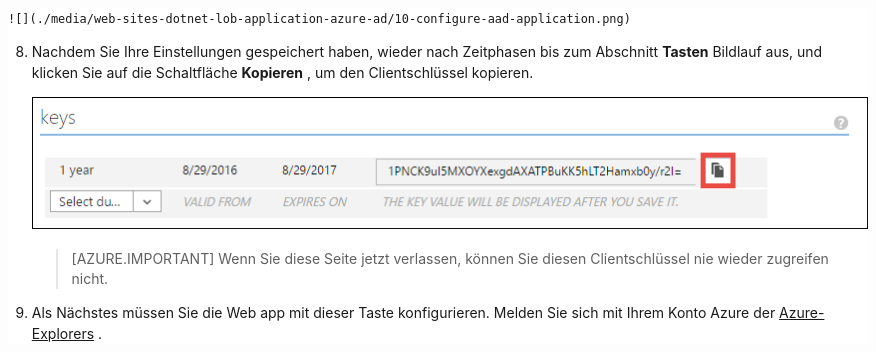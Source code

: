     ![](./media/web-sites-dotnet-lob-application-azure-ad/10-configure-aad-application.png)

8. Nachdem Sie Ihre Einstellungen gespeichert haben, wieder nach Zeitphasen bis zum Abschnitt **Tasten** Bildlauf aus, und klicken Sie auf die Schaltfläche **Kopieren** , um den Clientschlüssel kopieren. 

    ![](./media/web-sites-dotnet-lob-application-azure-ad/11-get-app-key.png)

    >[AZURE.IMPORTANT] Wenn Sie diese Seite jetzt verlassen, können Sie diesen Clientschlüssel nie wieder zugreifen nicht.

9. Als Nächstes müssen Sie die Web app mit dieser Taste konfigurieren. Melden Sie sich mit Ihrem Konto Azure der [Azure-Explorers](https://resources.azure.com) .


[Protect the Application with SSL and the Authorize Attribute]: web-sites-dotnet-deploy-aspnet-mvc-app-membership-oauth-sql-database.md#protect-the-application-with-ssl-and-the-authorize-attribute